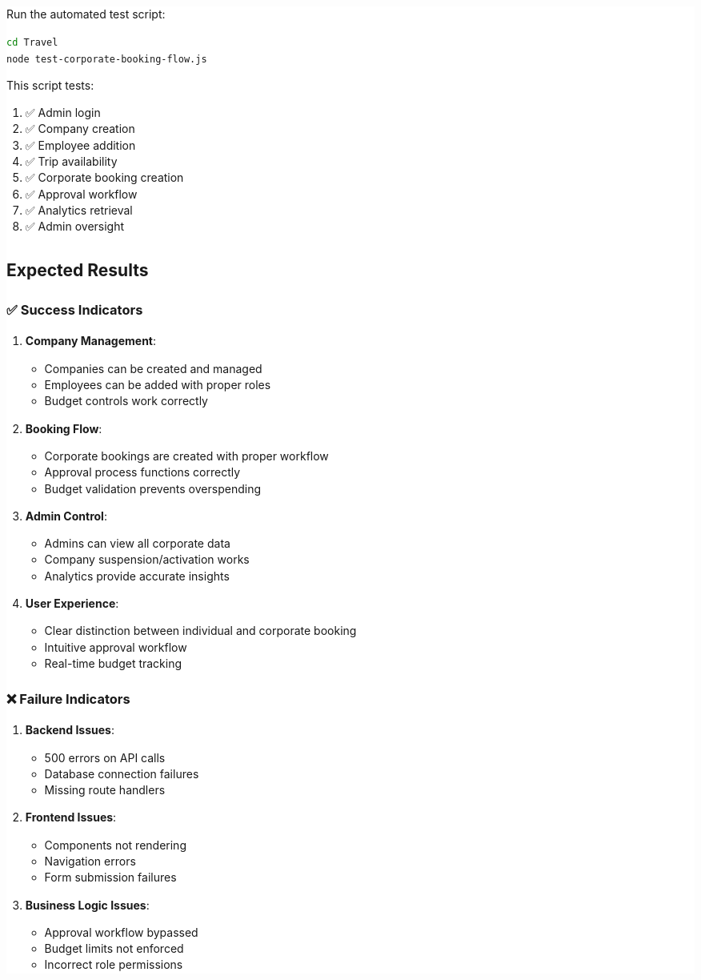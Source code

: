 Run the automated test script:

```bash
cd Travel
node test-corporate-booking-flow.js
```

This script tests:
1. ✅ Admin login
2. ✅ Company creation
3. ✅ Employee addition
4. ✅ Trip availability
5. ✅ Corporate booking creation
6. ✅ Approval workflow
7. ✅ Analytics retrieval
8. ✅ Admin oversight

## Expected Results

### ✅ Success Indicators

1. **Company Management**:
   - Companies can be created and managed
   - Employees can be added with proper roles
   - Budget controls work correctly

2. **Booking Flow**:
   - Corporate bookings are created with proper workflow
   - Approval process functions correctly
   - Budget validation prevents overspending

3. **Admin Control**:
   - Admins can view all corporate data
   - Company suspension/activation works
   - Analytics provide accurate insights

4. **User Experience**:
   - Clear distinction between individual and corporate booking
   - Intuitive approval workflow
   - Real-time budget tracking

### ❌ Failure Indicators

1. **Backend Issues**:
   - 500 errors on API calls
   - Database connection failures
   - Missing route handlers

2. **Frontend Issues**:
   - Components not rendering
   - Navigation errors
   - Form submission failures

3. **Business Logic Issues**:
   - Approval workflow bypassed
   - Budget limits not enforced
   - Incorrect role permissions
